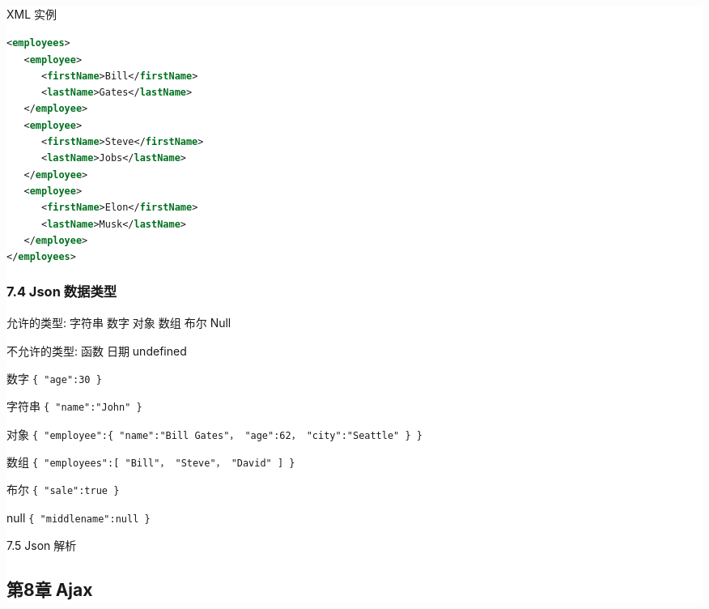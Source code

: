 
XML 实例

```xml
<employees>
   <employee>
      <firstName>Bill</firstName>
      <lastName>Gates</lastName>
   </employee>
   <employee>
      <firstName>Steve</firstName>
      <lastName>Jobs</lastName>
   </employee>
   <employee>
      <firstName>Elon</firstName>
      <lastName>Musk</lastName>
   </employee>
</employees>
```



### 7.4 Json 数据类型

允许的类型: 字符串 数字 对象 数组 布尔 Null

不允许的类型: 函数 日期 undefined

数字
`{ "age":30 }`

字符串
`{ "name":"John" }`

对象
`{
"employee":{ "name":"Bill Gates"， "age":62， "city":"Seattle" }
}`

数组
`{
"employees":[ "Bill"， "Steve"， "David" ]
}`

布尔
`{ "sale":true }`

null
`{ "middlename":null }`



7.5 Json 解析




## 第8章 Ajax
